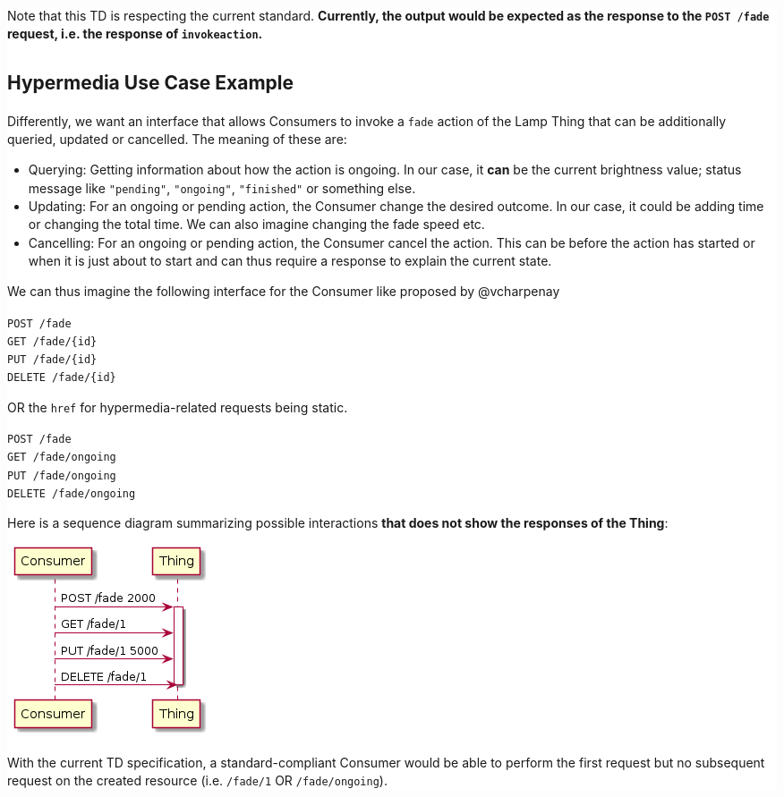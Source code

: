 Note that this TD is respecting the current standard.
**Currently, the output would be expected as the response to the `POST /fade` request, i.e. the response of `invokeaction`.**

## Hypermedia Use Case Example

Differently, we want an interface that allows Consumers to invoke a `fade` action of the Lamp Thing that can be additionally queried, updated or cancelled.
The meaning of these are:

- Querying: Getting information about how the action is ongoing. In our case, it **can** be the current brightness value; status message like `"pending"`, `"ongoing"`, `"finished"` or something else.
- Updating: For an ongoing or pending action, the Consumer change the desired outcome. In our case, it could be adding time or changing the total time. We can also imagine changing the fade speed etc.
- Cancelling: For an ongoing or pending action, the Consumer cancel the action. This can be before the action has started or when it is just about to start and can thus require a response to explain the current state.

We can thus imagine the following interface for the Consumer like proposed by @vcharpenay

```
POST /fade
GET /fade/{id}
PUT /fade/{id}
DELETE /fade/{id}
```

OR the `href` for hypermedia-related requests being static.

```
POST /fade
GET /fade/ongoing
PUT /fade/ongoing
DELETE /fade/ongoing
```

Here is a sequence diagram summarizing possible interactions **that does not show the responses of the Thing**:

![Fade sequence diagram](fade-noResp.png)

With the current TD specification, a standard-compliant Consumer would be able to perform the first request but no subsequent request on the created resource (i.e. `/fade/1` OR  `/fade/ongoing`).
